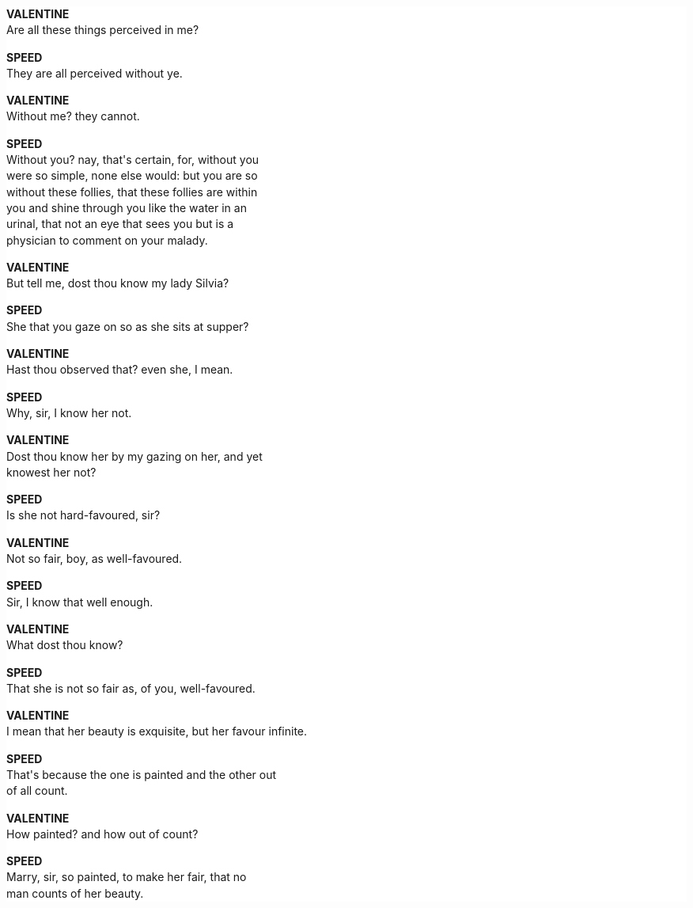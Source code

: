 **VALENTINE**  
Are all these things perceived in me?

**SPEED**  
They are all perceived without ye.

**VALENTINE**  
Without me? they cannot.

**SPEED**  
Without you? nay, that's certain, for, without you  
were so simple, none else would: but you are so  
without these follies, that these follies are within  
you and shine through you like the water in an  
urinal, that not an eye that sees you but is a  
physician to comment on your malady.

**VALENTINE**  
But tell me, dost thou know my lady Silvia?

**SPEED**  
She that you gaze on so as she sits at supper?

**VALENTINE**  
Hast thou observed that? even she, I mean.

**SPEED**  
Why, sir, I know her not.

**VALENTINE**  
Dost thou know her by my gazing on her, and yet  
knowest her not?

**SPEED**  
Is she not hard-favoured, sir?

**VALENTINE**  
Not so fair, boy, as well-favoured.

**SPEED**  
Sir, I know that well enough.

**VALENTINE**  
What dost thou know?

**SPEED**  
That she is not so fair as, of you, well-favoured.

**VALENTINE**  
I mean that her beauty is exquisite, but her favour infinite.

**SPEED**  
That's because the one is painted and the other out  
of all count.

**VALENTINE**  
How painted? and how out of count?

**SPEED**  
Marry, sir, so painted, to make her fair, that no  
man counts of her beauty.
